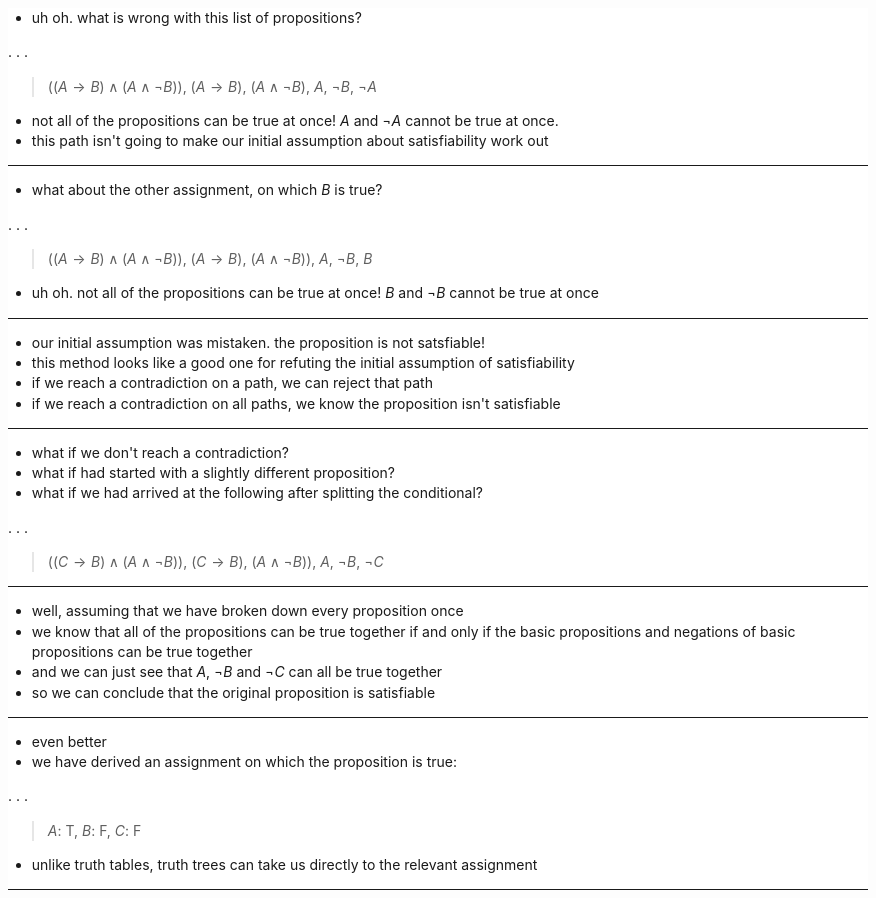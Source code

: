 
- uh oh. what is wrong with this list of propositions?

. . . 

> $((A \rightarrow B)\land(A \land \lnot B))$, $(A \rightarrow B)$, $(A \land \lnot B)$, $A$, $\lnot B$, $\lnot A$

- not all of the propositions can be true at once! $A$ and $\lnot A$ cannot be true at once.
- this path isn't going to make our initial assumption about satisfiability work out

---

- what about the other assignment, on which $B$ is true?

. . .

> $((A \rightarrow B) \land (A \land \lnot B))$, $(A \rightarrow B)$, $(A \land \lnot B))$, $A$, $\lnot B$, $B$

- uh oh.  not all of the propositions can be true at once! $B$ and $\lnot B$ cannot be true at once

---

- our initial assumption was mistaken. the proposition is not satsfiable!
- this method looks like a good one for refuting the initial assumption of satisfiability
- if we reach a contradiction on a path, we can reject that path
- if we reach a contradiction on all paths, we know the proposition isn't satisfiable

--- 

- what if we don't reach a contradiction?
- what if had started with a slightly different proposition?
- what if we had arrived at the following after splitting the conditional?

. . .

> $((C \rightarrow B) \land (A \land \lnot B))$, $(C \rightarrow B)$, $(A \land \lnot B))$, $A$, $\lnot B$, $\lnot C$

---
  
- well, assuming that we have broken down every proposition once
- we know that all of the propositions can be true together if and only if the basic propositions and negations of basic propositions can be true together
- and we can just see that $A$, $\lnot B$ and $\lnot C$ can all be true together
- so we can conclude that the original proposition is satisfiable

---

- even better
- we have derived an assignment on which the proposition is true:

. . .

>  $A$: T, $B$: F, $C$: F

- unlike truth tables, truth trees can take us directly to the relevant assignment

---
